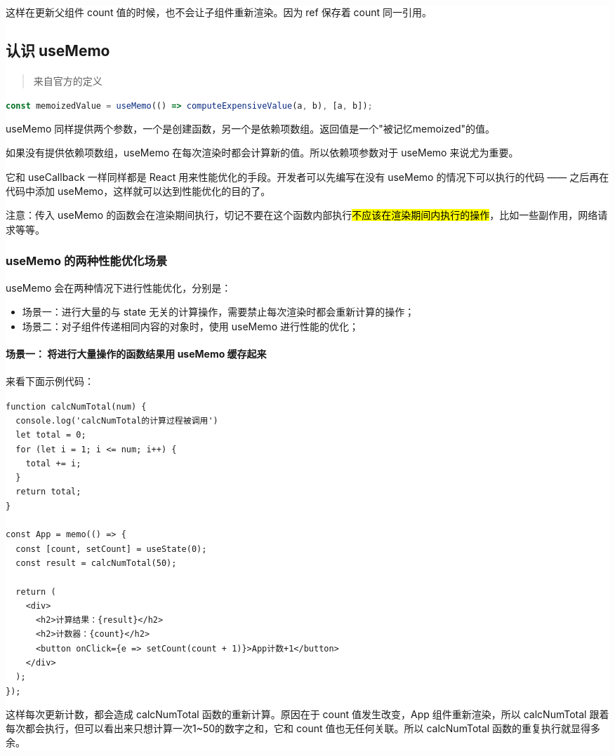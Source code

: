 这样在更新父组件 count 值的时候，也不会让子组件重新渲染。因为 ref 保存着 count 同一引用。

## 认识 useMemo

> 来自官方的定义

```js
const memoizedValue = useMemo(() => computeExpensiveValue(a, b), [a, b]);
```

useMemo 同样提供两个参数，一个是创建函数，另一个是依赖项数组。返回值是一个"被记忆memoized"的值。

如果没有提供依赖项数组，useMemo 在每次渲染时都会计算新的值。所以依赖项参数对于 useMemo 来说尤为重要。

它和 useCallback 一样同样都是 React 用来性能优化的手段。开发者可以先编写在没有 useMemo 的情况下可以执行的代码 —— 之后再在代码中添加 useMemo，这样就可以达到性能优化的目的了。

注意：传入 useMemo 的函数会在渲染期间执行，切记不要在这个函数内部执行<mark>不应该在渲染期间内执行的操作</mark>，比如一些副作用，网络请求等等。

### useMemo 的两种性能优化场景

useMemo 会在两种情况下进行性能优化，分别是：
- 场景一：进行大量的与 state 无关的计算操作，需要禁止每次渲染时都会重新计算的操作；
- 场景二：对子组件传递相同内容的对象时，使用 useMemo 进行性能的优化；

#### 场景一： 将进行大量操作的函数结果用 useMemo 缓存起来

来看下面示例代码：

```JS
function calcNumTotal(num) {
  console.log('calcNumTotal的计算过程被调用')
  let total = 0;
  for (let i = 1; i <= num; i++) {
    total += i;
  }
  return total;
}

const App = memo(() => {
  const [count, setCount] = useState(0);
  const result = calcNumTotal(50);
 
  return (
    <div>
      <h2>计算结果：{result}</h2>
      <h2>计数器：{count}</h2>
      <button onClick={e => setCount(count + 1)}>App计数+1</button>
    </div>
  );
});
```

这样每次更新计数，都会造成 calcNumTotal 函数的重新计算。原因在于 count 值发生改变，App 组件重新渲染，所以 calcNumTotal 跟着每次都会执行，但可以看出来只想计算一次1~50的数字之和，它和 count 值也无任何关联。所以 calcNumTotal 函数的重复执行就显得多余。
